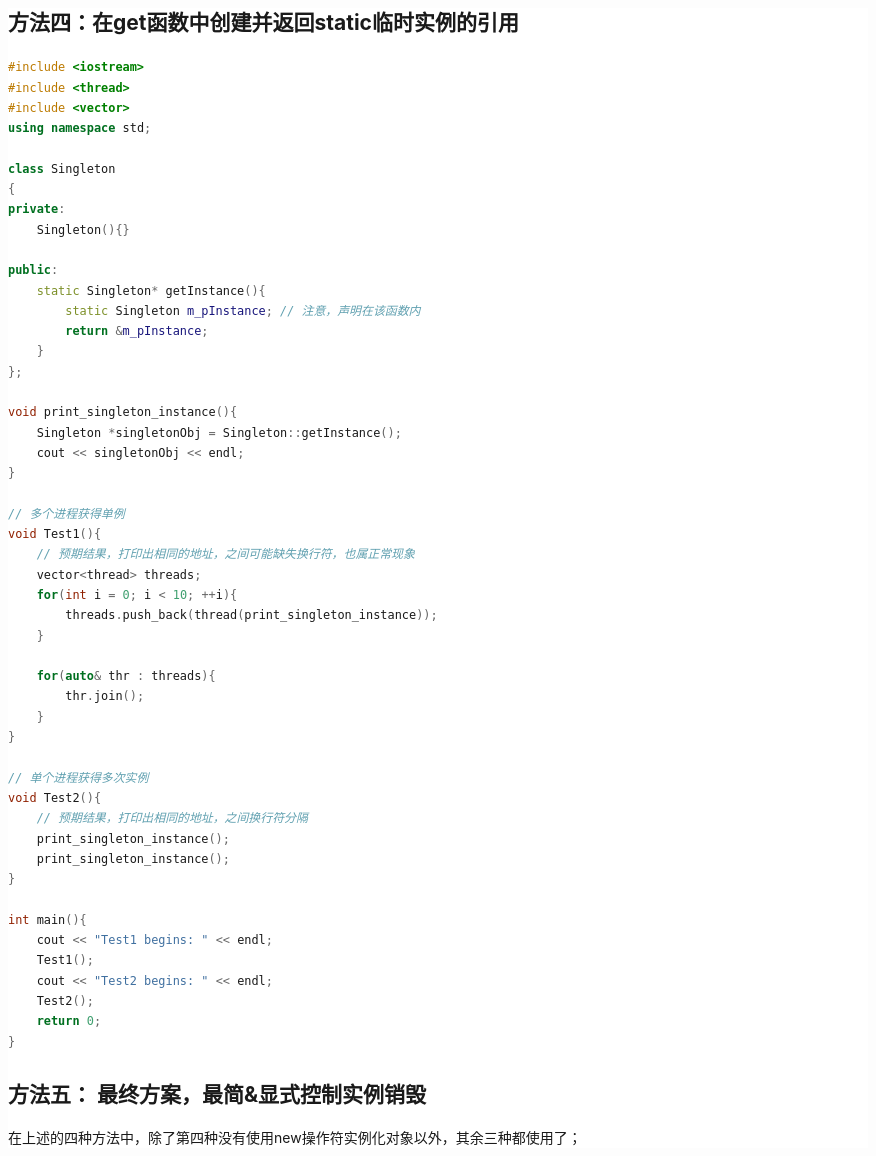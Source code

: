 ## 方法四：在get函数中创建并返回static临时实例的引用
```c++
#include <iostream>
#include <thread>
#include <vector>
using namespace std;

class Singleton
{
private:
    Singleton(){}

public:
    static Singleton* getInstance(){
        static Singleton m_pInstance; // 注意，声明在该函数内
        return &m_pInstance;
    }
};

void print_singleton_instance(){
    Singleton *singletonObj = Singleton::getInstance();
    cout << singletonObj << endl;
}

// 多个进程获得单例
void Test1(){
    // 预期结果，打印出相同的地址，之间可能缺失换行符，也属正常现象
    vector<thread> threads;
    for(int i = 0; i < 10; ++i){
        threads.push_back(thread(print_singleton_instance));
    }

    for(auto& thr : threads){
        thr.join();
    }
}

// 单个进程获得多次实例
void Test2(){
    // 预期结果，打印出相同的地址，之间换行符分隔
    print_singleton_instance();
    print_singleton_instance();
}

int main(){
    cout << "Test1 begins: " << endl;
    Test1();
    cout << "Test2 begins: " << endl;
    Test2();
    return 0;
}
```
## 方法五： 最终方案，最简&显式控制实例销毁
在上述的四种方法中，除了第四种没有使用new操作符实例化对象以外，其余三种都使用了；
